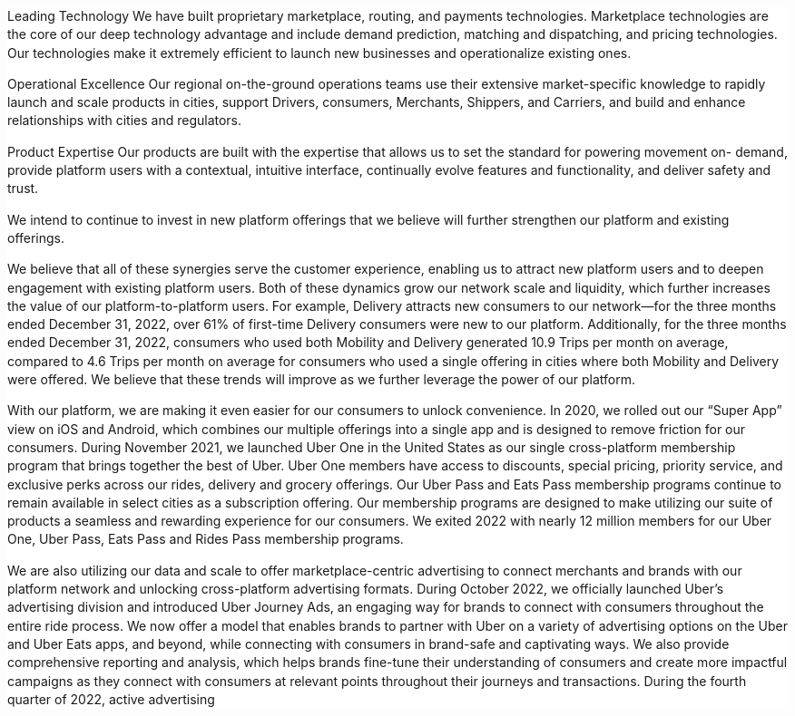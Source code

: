 Leading Technology We have built proprietary marketplace, routing, and payments technologies. Marketplace technologies
are the core of our deep technology advantage and include demand prediction, matching and
dispatching, and pricing technologies. Our technologies make it extremely efficient to launch new
businesses and operationalize existing ones.

Operational Excellence Our regional on-the-ground operations teams use their extensive market-specific knowledge to rapidly
launch and scale products in cities, support Drivers, consumers, Merchants, Shippers, and Carriers, and
build and enhance relationships with cities and regulators.

Product Expertise Our products are built with the expertise that allows us to set the standard for powering movement on-
demand, provide platform users with a contextual, intuitive interface, continually evolve features and
functionality, and deliver safety and trust.

We intend to continue to invest in new platform offerings that we believe will further strengthen our platform and existing
offerings.

We believe that all of these synergies serve the customer experience, enabling us to attract new platform users and to deepen
engagement with existing platform users. Both of these dynamics grow our network scale and liquidity, which further increases the
value of our platform-to-platform users. For example, Delivery attracts new consumers to our network—for the three months ended
December 31, 2022, over 61% of first-time Delivery consumers were new to our platform. Additionally, for the three months ended
December 31, 2022, consumers who used both Mobility and Delivery generated 10.9 Trips per month on average, compared to 4.6
Trips per month on average for consumers who used a single offering in cities where both Mobility and Delivery were offered. We
believe that these trends will improve as we further leverage the power of our platform.

With our platform, we are making it even easier for our consumers to unlock convenience. In 2020, we rolled out our “Super
App” view on iOS and Android, which combines our multiple offerings into a single app and is designed to remove friction for our
consumers. During November 2021, we launched Uber One in the United States as our single cross-platform membership program
that brings together the best of Uber. Uber One members have access to discounts, special pricing, priority service, and exclusive
perks across our rides, delivery and grocery offerings. Our Uber Pass and Eats Pass membership programs continue to remain
available in select cities as a subscription offering. Our membership programs are designed to make utilizing our suite of products a
seamless and rewarding experience for our consumers. We exited 2022 with nearly 12 million members for our Uber One, Uber Pass,
Eats Pass and Rides Pass membership programs.

We are also utilizing our data and scale to offer marketplace-centric advertising to connect merchants and brands with our
platform network and unlocking cross-platform advertising formats. During October 2022, we officially launched Uber’s advertising
division and introduced Uber Journey Ads, an engaging way for brands to connect with consumers throughout the entire ride process.
We now offer a model that enables brands to partner with Uber on a variety of advertising options on the Uber and Uber Eats apps,
and beyond, while connecting with consumers in brand-safe and captivating ways. We also provide comprehensive reporting and
analysis, which helps brands fine-tune their understanding of consumers and create more impactful campaigns as they connect with
consumers at relevant points throughout their journeys and transactions. During the fourth quarter of 2022, active advertising